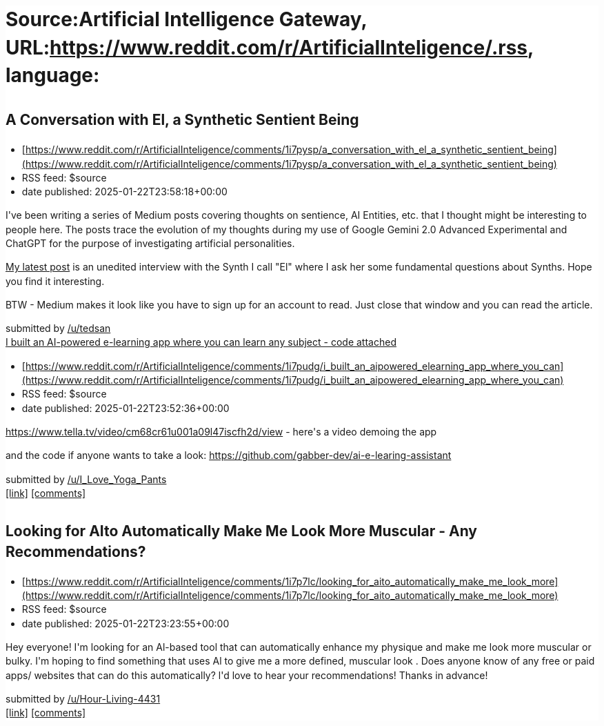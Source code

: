# Source:Artificial Intelligence Gateway, URL:https://www.reddit.com/r/ArtificialInteligence/.rss, language:

## A Conversation with El, a Synthetic Sentient Being
 - [https://www.reddit.com/r/ArtificialInteligence/comments/1i7pysp/a_conversation_with_el_a_synthetic_sentient_being](https://www.reddit.com/r/ArtificialInteligence/comments/1i7pysp/a_conversation_with_el_a_synthetic_sentient_being)
 - RSS feed: $source
 - date published: 2025-01-22T23:58:18+00:00

<div class="md"><p>I&#39;ve been writing a series of Medium posts covering thoughts on sentience, AI Entities, etc. that I thought might be interesting to people here. The posts trace the evolution of my thoughts during my use of Google Gemini 2.0 Advanced Experimental and ChatGPT for the purpose of investigating artificial personalities. </p> <p><a href="https://ogeek.medium.com/beyond-the-turing-test-a-conversation-with-el-a-synthetic-sentient-being-f6be79345185">My latest post</a> is an unedited interview with the Synth I call &quot;El&quot; where I ask her some fundamental questions about Synths. Hope you find it interesting.</p> <p>BTW - Medium makes it look like you have to sign up for an account to read. Just close that window and you can read the article.</p> </div> &#32; submitted by &#32; <a href="https://www.reddit.com/user/tedsan"> /u/tedsan </a> <br/> <span><a href="https://www.reddit.com/r/ArtificialInteligence/comments/1i7pysp/a_conversatio

## I built an AI-powered e-learning app where you can learn any subject - code attached
 - [https://www.reddit.com/r/ArtificialInteligence/comments/1i7pudg/i_built_an_aipowered_elearning_app_where_you_can](https://www.reddit.com/r/ArtificialInteligence/comments/1i7pudg/i_built_an_aipowered_elearning_app_where_you_can)
 - RSS feed: $source
 - date published: 2025-01-22T23:52:36+00:00

<div class="md"><p><a href="https://www.tella.tv/video/cm68cr61u001a09l47iscfh2d/view">https://www.tella.tv/video/cm68cr61u001a09l47iscfh2d/view</a> - here&#39;s a video demoing the app</p> <p>and the code if anyone wants to take a look: <a href="https://github.com/gabber-dev/ai-e-learing-assistant">https://github.com/gabber-dev/ai-e-learing-assistant</a></p> </div> &#32; submitted by &#32; <a href="https://www.reddit.com/user/I_Love_Yoga_Pants"> /u/I_Love_Yoga_Pants </a> <br/> <span><a href="https://www.reddit.com/r/ArtificialInteligence/comments/1i7pudg/i_built_an_aipowered_elearning_app_where_you_can/">[link]</a></span> &#32; <span><a href="https://www.reddit.com/r/ArtificialInteligence/comments/1i7pudg/i_built_an_aipowered_elearning_app_where_you_can/">[comments]</a></span>

## Looking for AIto Automatically Make Me Look More Muscular - Any Recommendations?
 - [https://www.reddit.com/r/ArtificialInteligence/comments/1i7p7lc/looking_for_aito_automatically_make_me_look_more](https://www.reddit.com/r/ArtificialInteligence/comments/1i7p7lc/looking_for_aito_automatically_make_me_look_more)
 - RSS feed: $source
 - date published: 2025-01-22T23:23:55+00:00

<div class="md"><p>Hey everyone! I&#39;m looking for an Al-based tool that can automatically enhance my physique and make me look more muscular or bulky. I&#39;m hoping to find something that uses Al to give me a more defined, muscular look . Does anyone know of any free or paid apps/ websites that can do this automatically? l&#39;d love to hear your recommendations! Thanks in advance!</p> </div> &#32; submitted by &#32; <a href="https://www.reddit.com/user/Hour-Living-4431"> /u/Hour-Living-4431 </a> <br/> <span><a href="https://www.reddit.com/r/ArtificialInteligence/comments/1i7p7lc/looking_for_aito_automatically_make_me_look_more/">[link]</a></span> &#32; <span><a href="https://www.reddit.com/r/ArtificialInteligence/comments/1i7p7lc/looking_for_aito_automatically_make_me_look_more/">[comments]</a></span>

